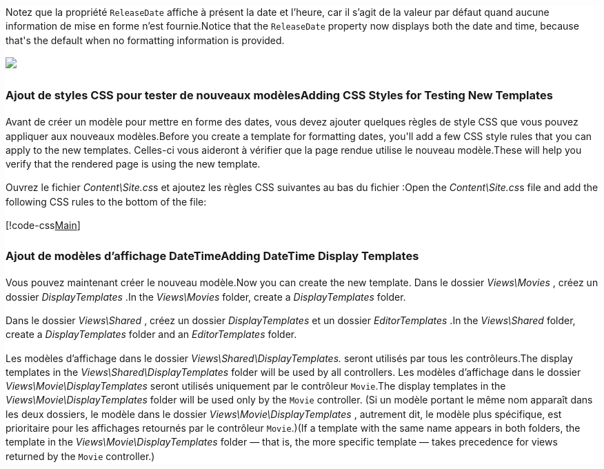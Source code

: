 <span data-ttu-id="a626e-119">Notez que la propriété `ReleaseDate` affiche à présent la date et l’heure, car il s’agit de la valeur par défaut quand aucune information de mise en forme n’est fournie.</span><span class="sxs-lookup"><span data-stu-id="a626e-119">Notice that the `ReleaseDate` property now displays both the date and time, because that's the default when no formatting information is provided.</span></span>

![](using-the-html5-and-jquery-ui-datepicker-popup-calendar-with-aspnet-mvc-part-2/_static/image1.png)

### <a name="adding-css-styles-for-testing-new-templates"></a><span data-ttu-id="a626e-120">Ajout de styles CSS pour tester de nouveaux modèles</span><span class="sxs-lookup"><span data-stu-id="a626e-120">Adding CSS Styles for Testing New Templates</span></span>

<span data-ttu-id="a626e-121">Avant de créer un modèle pour mettre en forme des dates, vous devez ajouter quelques règles de style CSS que vous pouvez appliquer aux nouveaux modèles.</span><span class="sxs-lookup"><span data-stu-id="a626e-121">Before you create a template for formatting dates, you'll add a few CSS style rules that you can apply to the new templates.</span></span> <span data-ttu-id="a626e-122">Celles-ci vous aideront à vérifier que la page rendue utilise le nouveau modèle.</span><span class="sxs-lookup"><span data-stu-id="a626e-122">These will help you verify that the rendered page is using the new template.</span></span>

<span data-ttu-id="a626e-123">Ouvrez le fichier *Content\Site.cs*s et ajoutez les règles CSS suivantes au bas du fichier :</span><span class="sxs-lookup"><span data-stu-id="a626e-123">Open the *Content\Site.cs*s file and add the following CSS rules to the bottom of the file:</span></span>

[!code-css[Main](using-the-html5-and-jquery-ui-datepicker-popup-calendar-with-aspnet-mvc-part-2/samples/sample4.css)]

### <a name="adding-datetime-display-templates"></a><span data-ttu-id="a626e-124">Ajout de modèles d’affichage DateTime</span><span class="sxs-lookup"><span data-stu-id="a626e-124">Adding DateTime Display Templates</span></span>

<span data-ttu-id="a626e-125">Vous pouvez maintenant créer le nouveau modèle.</span><span class="sxs-lookup"><span data-stu-id="a626e-125">Now you can create the new template.</span></span> <span data-ttu-id="a626e-126">Dans le dossier *Views\Movies* , créez un dossier *DisplayTemplates* .</span><span class="sxs-lookup"><span data-stu-id="a626e-126">In the *Views\Movies* folder, create a *DisplayTemplates* folder.</span></span>

<span data-ttu-id="a626e-127">Dans le dossier *Views\Shared* , créez un dossier *DisplayTemplates* et un dossier *EditorTemplates* .</span><span class="sxs-lookup"><span data-stu-id="a626e-127">In the *Views\Shared* folder, create a *DisplayTemplates* folder and an *EditorTemplates* folder.</span></span>

<span data-ttu-id="a626e-128">Les modèles d’affichage dans le dossier *Views\Shared\DisplayTemplates.* seront utilisés par tous les contrôleurs.</span><span class="sxs-lookup"><span data-stu-id="a626e-128">The display templates in the *Views\Shared\DisplayTemplates* folder will be used by all controllers.</span></span> <span data-ttu-id="a626e-129">Les modèles d’affichage dans le dossier *Views\Movie\DisplayTemplates* seront utilisés uniquement par le contrôleur `Movie`.</span><span class="sxs-lookup"><span data-stu-id="a626e-129">The display templates in the *Views\Movie\DisplayTemplates* folder will be used only by the `Movie` controller.</span></span> <span data-ttu-id="a626e-130">(Si un modèle portant le même nom apparaît dans les deux dossiers, le modèle dans le dossier *Views\Movie\DisplayTemplates* , autrement dit, le modèle plus spécifique, est prioritaire pour les affichages retournés par le contrôleur `Movie`.)</span><span class="sxs-lookup"><span data-stu-id="a626e-130">(If a template with the same name appears in both folders, the template in the *Views\Movie\DisplayTemplates* folder — that is, the more specific template — takes precedence for views returned by the `Movie` controller.)</span></span>

